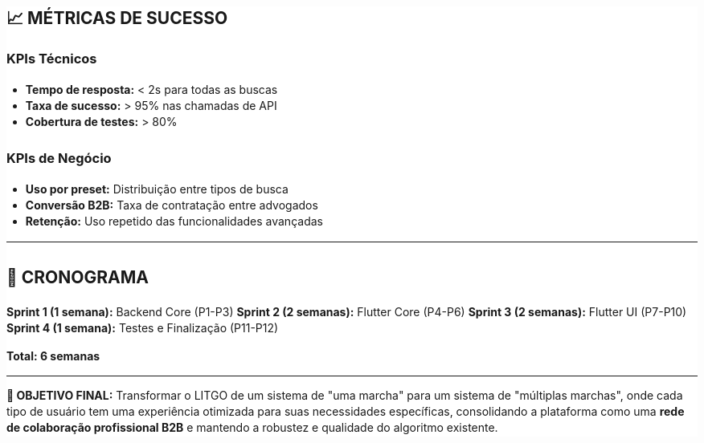 
## 📈 MÉTRICAS DE SUCESSO

### KPIs Técnicos
- **Tempo de resposta:** < 2s para todas as buscas
- **Taxa de sucesso:** > 95% nas chamadas de API
- **Cobertura de testes:** > 80%

### KPIs de Negócio
- **Uso por preset:** Distribuição entre tipos de busca
- **Conversão B2B:** Taxa de contratação entre advogados
- **Retenção:** Uso repetido das funcionalidades avançadas

---

## 🎯 CRONOGRAMA

**Sprint 1 (1 semana):** Backend Core (P1-P3)
**Sprint 2 (2 semanas):** Flutter Core (P4-P6)
**Sprint 3 (2 semanas):** Flutter UI (P7-P10)
**Sprint 4 (1 semana):** Testes e Finalização (P11-P12)

**Total: 6 semanas**

---

**🎯 OBJETIVO FINAL:** Transformar o LITGO de um sistema de "uma marcha" para um sistema de "múltiplas marchas", onde cada tipo de usuário tem uma experiência otimizada para suas necessidades específicas, consolidando a plataforma como uma **rede de colaboração profissional B2B** e mantendo a robustez e qualidade do algoritmo existente. 